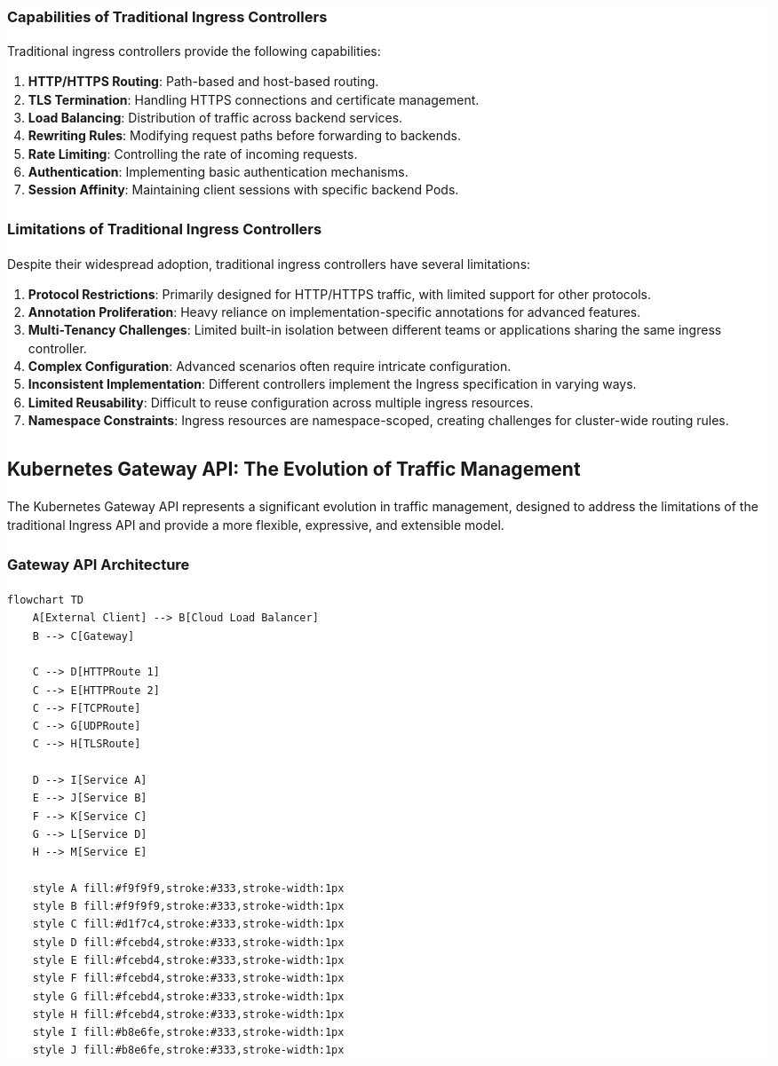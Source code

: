 ### Capabilities of Traditional Ingress Controllers

Traditional ingress controllers provide the following capabilities:

1. **HTTP/HTTPS Routing**: Path-based and host-based routing.
2. **TLS Termination**: Handling HTTPS connections and certificate management.
3. **Load Balancing**: Distribution of traffic across backend services.
4. **Rewriting Rules**: Modifying request paths before forwarding to backends.
5. **Rate Limiting**: Controlling the rate of incoming requests.
6. **Authentication**: Implementing basic authentication mechanisms.
7. **Session Affinity**: Maintaining client sessions with specific backend Pods.

### Limitations of Traditional Ingress Controllers

Despite their widespread adoption, traditional ingress controllers have several limitations:

1. **Protocol Restrictions**: Primarily designed for HTTP/HTTPS traffic, with limited support for other protocols.
2. **Annotation Proliferation**: Heavy reliance on implementation-specific annotations for advanced features.
3. **Multi-Tenancy Challenges**: Limited built-in isolation between different teams or applications sharing the same ingress controller.
4. **Complex Configuration**: Advanced scenarios often require intricate configuration.
5. **Inconsistent Implementation**: Different controllers implement the Ingress specification in varying ways.
6. **Limited Reusability**: Difficult to reuse configuration across multiple ingress resources.
7. **Namespace Constraints**: Ingress resources are namespace-scoped, creating challenges for cluster-wide routing rules.

## Kubernetes Gateway API: The Evolution of Traffic Management

The Kubernetes Gateway API represents a significant evolution in traffic management, designed to address the limitations of the traditional Ingress API and provide a more flexible, expressive, and extensible model.

### Gateway API Architecture

```mermaid
flowchart TD
    A[External Client] --> B[Cloud Load Balancer]
    B --> C[Gateway]
    
    C --> D[HTTPRoute 1]
    C --> E[HTTPRoute 2]
    C --> F[TCPRoute]
    C --> G[UDPRoute]
    C --> H[TLSRoute]
    
    D --> I[Service A]
    E --> J[Service B]
    F --> K[Service C]
    G --> L[Service D]
    H --> M[Service E]
    
    style A fill:#f9f9f9,stroke:#333,stroke-width:1px
    style B fill:#f9f9f9,stroke:#333,stroke-width:1px
    style C fill:#d1f7c4,stroke:#333,stroke-width:1px
    style D fill:#fcebd4,stroke:#333,stroke-width:1px
    style E fill:#fcebd4,stroke:#333,stroke-width:1px
    style F fill:#fcebd4,stroke:#333,stroke-width:1px
    style G fill:#fcebd4,stroke:#333,stroke-width:1px
    style H fill:#fcebd4,stroke:#333,stroke-width:1px
    style I fill:#b8e6fe,stroke:#333,stroke-width:1px
    style J fill:#b8e6fe,stroke:#333,stroke-width:1px
```